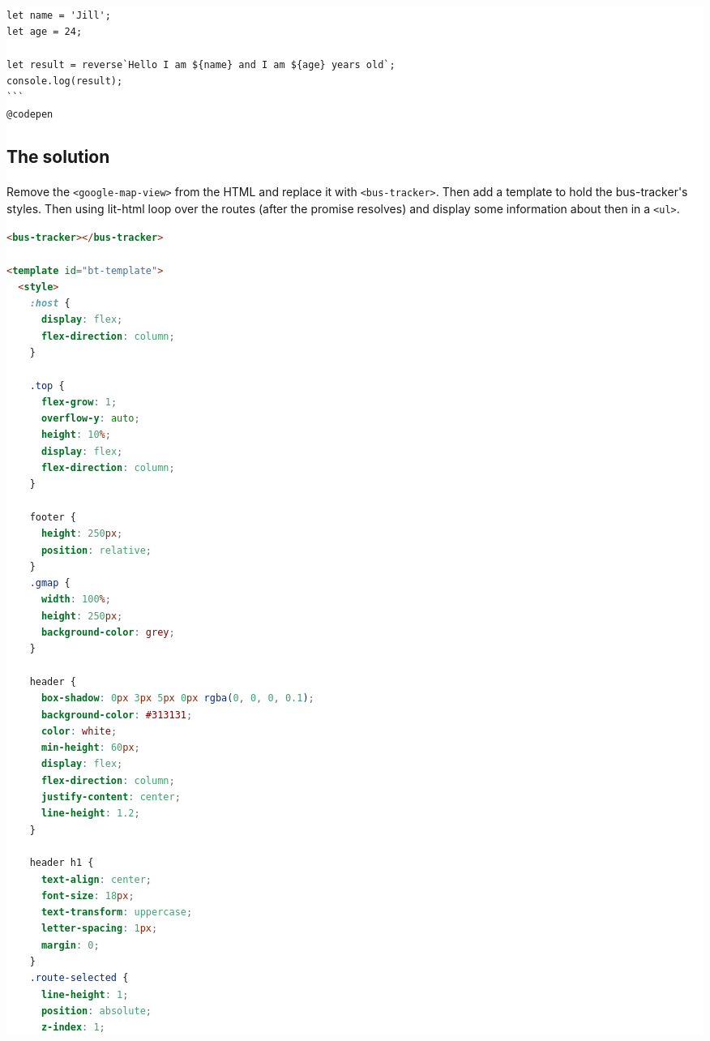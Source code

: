     let name = 'Jill';
    let age = 24;

    let result = reverse`Hello I am ${name} and I am ${age} years old`;
    console.log(result);
    ```
    @codepen

## The solution

Remove the `<google-map-view>` from the HTML and replace it with `<bus-tracker>`. Then add a template to hold the bus-tracker's styles. Then using lit-html loop over the routes (after the promise resolves) and display some information about then in a `<ul>`.

```html
<bus-tracker></bus-tracker>

<template id="bt-template">
  <style>
    :host {
      display: flex;
      flex-direction: column;
    }

    .top {
      flex-grow: 1;
      overflow-y: auto;
      height: 10%;
      display: flex;
      flex-direction: column;
    }

    footer {
      height: 250px;
      position: relative;
    }
    .gmap {
      width: 100%;
      height: 250px;
      background-color: grey;
    }

    header {
      box-shadow: 0px 3px 5px 0px rgba(0, 0, 0, 0.1);
      background-color: #313131;
      color: white;
      min-height: 60px;
      display: flex;
      flex-direction: column;
      justify-content: center;
      line-height: 1.2;
    }

    header h1 {
      text-align: center;
      font-size: 18px;
      text-transform: uppercase;
      letter-spacing: 1px;
      margin: 0;
    }
    .route-selected {
      line-height: 1;
      position: absolute;
      z-index: 1;
```